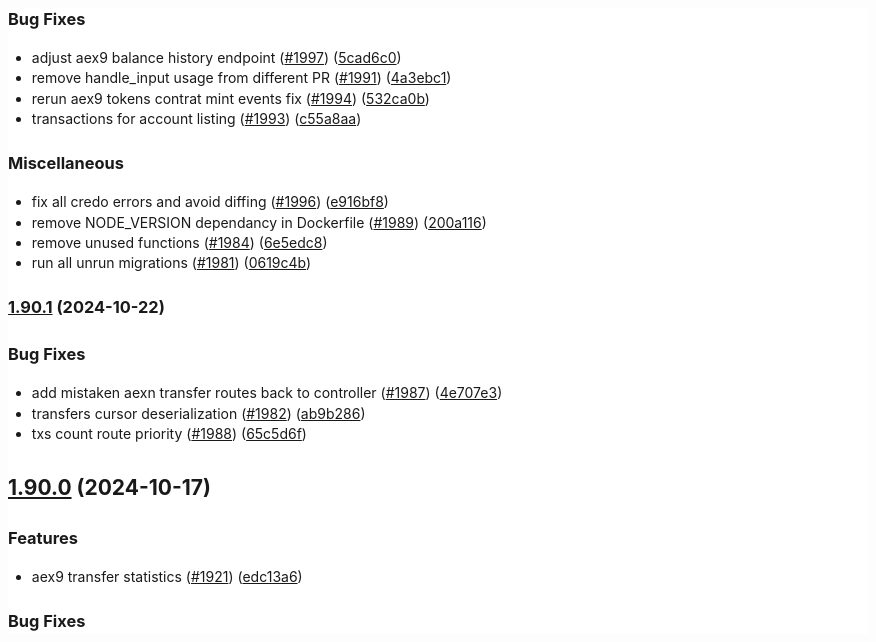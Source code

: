 ### Bug Fixes

* adjust aex9 balance history endpoint ([#1997](https://www.github.com/aeternity/ae_mdw/issues/1997)) ([5cad6c0](https://www.github.com/aeternity/ae_mdw/commit/5cad6c012d56cb6cfe3df7e3691036a9b7e31f2e))
* remove handle_input usage from different PR ([#1991](https://www.github.com/aeternity/ae_mdw/issues/1991)) ([4a3ebc1](https://www.github.com/aeternity/ae_mdw/commit/4a3ebc1747c01b05a21d87265d2135f7e65f1d26))
* rerun aex9 tokens contrat mint events fix ([#1994](https://www.github.com/aeternity/ae_mdw/issues/1994)) ([532ca0b](https://www.github.com/aeternity/ae_mdw/commit/532ca0bcbd10be896912dd3313ee171a045db4f7))
* transactions for account listing ([#1993](https://www.github.com/aeternity/ae_mdw/issues/1993)) ([c55a8aa](https://www.github.com/aeternity/ae_mdw/commit/c55a8aa75fbe49c098a8df5d75cbc175f923610b))


### Miscellaneous

* fix all credo errors and avoid diffing ([#1996](https://www.github.com/aeternity/ae_mdw/issues/1996)) ([e916bf8](https://www.github.com/aeternity/ae_mdw/commit/e916bf8bbffacabb2075f8d67e36a1cdeb778d8b))
* remove NODE_VERSION dependancy in Dockerfile ([#1989](https://www.github.com/aeternity/ae_mdw/issues/1989)) ([200a116](https://www.github.com/aeternity/ae_mdw/commit/200a1162a5ee82c436dcbaf28449b6ccd52589c7))
* remove unused functions ([#1984](https://www.github.com/aeternity/ae_mdw/issues/1984)) ([6e5edc8](https://www.github.com/aeternity/ae_mdw/commit/6e5edc82603b30ef3c095d20e640779bb8fdbd0a))
* run all unrun migrations ([#1981](https://www.github.com/aeternity/ae_mdw/issues/1981)) ([0619c4b](https://www.github.com/aeternity/ae_mdw/commit/0619c4bf04b18115d0b4be18bf5db8f722e5bea3))

### [1.90.1](https://www.github.com/aeternity/ae_mdw/compare/v1.90.0...v1.90.1) (2024-10-22)


### Bug Fixes

* add mistaken aexn transfer routes back to controller ([#1987](https://www.github.com/aeternity/ae_mdw/issues/1987)) ([4e707e3](https://www.github.com/aeternity/ae_mdw/commit/4e707e3a999353e70f5d45ff95cb7d45f17a2ccd))
* transfers cursor deserialization ([#1982](https://www.github.com/aeternity/ae_mdw/issues/1982)) ([ab9b286](https://www.github.com/aeternity/ae_mdw/commit/ab9b286f8f19335a7a29d8463debbc1a4adce2e6))
* txs count route priority ([#1988](https://www.github.com/aeternity/ae_mdw/issues/1988)) ([65c5d6f](https://www.github.com/aeternity/ae_mdw/commit/65c5d6ff02a4ab92fff468982e326e13fb35e6c2))

## [1.90.0](https://www.github.com/aeternity/ae_mdw/compare/v1.89.0...v1.90.0) (2024-10-17)


### Features

* aex9 transfer statistics ([#1921](https://www.github.com/aeternity/ae_mdw/issues/1921)) ([edc13a6](https://www.github.com/aeternity/ae_mdw/commit/edc13a6e93c2c71e1dca7b85e508ec90715b3e99))


### Bug Fixes
